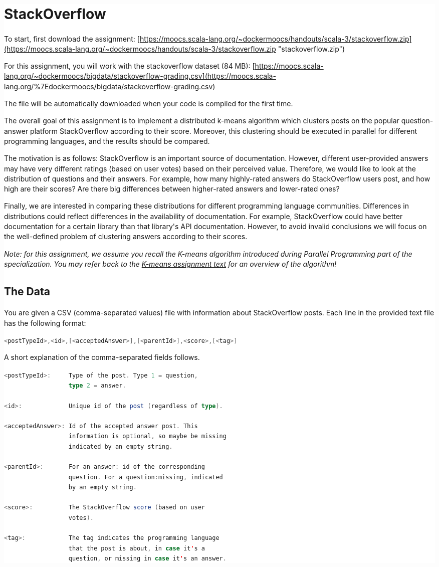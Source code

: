 # StackOverflow

To start, first download the assignment: [https://moocs.scala-lang.org/~dockermoocs/handouts/scala-3/stackoverflow.zip](https://moocs.scala-lang.org/~dockermoocs/handouts/scala-3/stackoverflow.zip "stackoverflow.zip")

For this assignment, you will work with the stackoverflow dataset (84 MB): [https://moocs.scala-lang.org/~dockermoocs/bigdata/stackoverflow-grading.csv](https://moocs.scala-lang.org/%7Edockermoocs/bigdata/stackoverflow-grading.csv)

The file will be automatically downloaded when your code is compiled for the first time.

The overall goal of this assignment is to implement a distributed k-means algorithm which clusters posts on the popular question-answer platform StackOverflow according to their score. Moreover, this clustering should be executed in parallel for different programming languages, and the results should be compared.

The motivation is as follows: StackOverflow is an important source of documentation. However, different user-provided answers may have very different ratings (based on user votes) based on their perceived value. Therefore, we would like to look at the distribution of questions and their answers. For example, how many highly-rated answers do StackOverflow users post, and how high are their scores? Are there big differences between higher-rated answers and lower-rated ones?

Finally, we are interested in comparing these distributions for different programming language communities. Differences in distributions could reflect differences in the availability of documentation. For example, StackOverflow could have better documentation for a certain library than that library's API documentation. However, to avoid invalid conclusions we will focus on the well-defined problem of clustering answers according to their scores.

*Note: for this assignment, we assume you recall the K-means algorithm introduced during Parallel Programming part of the specialization. You may refer back to the* [*K-means assignment text*](http://alaska.epfl.ch/~dockermoocs/bigdata/kmeans/kmeans.html) *for an overview of the algorithm!*

## The Data

You are given a CSV (comma-separated values) file with information about StackOverflow posts. Each line in the provided text file has the following format:

```scala
<postTypeId>,<id>,[<acceptedAnswer>],[<parentId>],<score>,[<tag>]
```

A short explanation of the comma-separated fields follows.

```scala
<postTypeId>:     Type of the post. Type 1 = question, 
                  type 2 = answer.
                  
<id>:             Unique id of the post (regardless of type).

<acceptedAnswer>: Id of the accepted answer post. This
                  information is optional, so maybe be missing 
                  indicated by an empty string.
                  
<parentId>:       For an answer: id of the corresponding 
                  question. For a question:missing, indicated
                  by an empty string.
                  
<score>:          The StackOverflow score (based on user 
                  votes).
                  
<tag>:            The tag indicates the programming language 
                  that the post is about, in case it's a 
                  question, or missing in case it's an answer.
```
